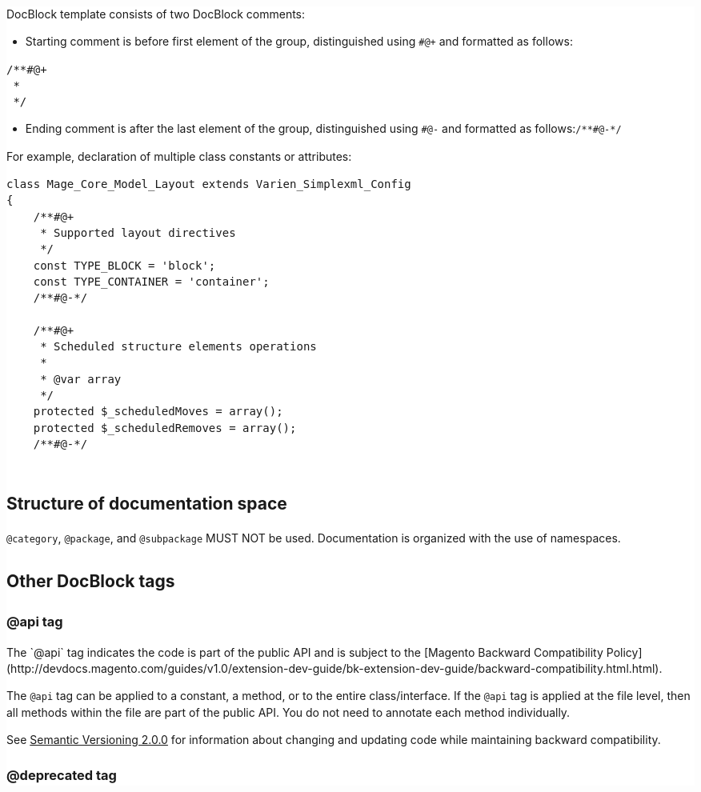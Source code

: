 DocBlock template consists of two DocBlock comments:

* Starting comment is before first element of the group, distinguished using `#@+` and formatted as follows:

<pre>
/**#@+
 *
 */
</pre>

* Ending comment is after the last element of the group, distinguished using `#@-` and formatted as follows:`/**#@-*/`

For example, declaration of multiple class constants or attributes:


<pre>
class Mage_Core_Model_Layout extends Varien_Simplexml_Config
{
    /**#@+
     * Supported layout directives
     */
    const TYPE_BLOCK = 'block';
    const TYPE_CONTAINER = 'container';
    /**#@-*/

    /**#@+
     * Scheduled structure elements operations
     *
     * @var array
     */
    protected $_scheduledMoves = array();
    protected $_scheduledRemoves = array();
    /**#@-*/
    </pre>


<h2 id="documentation-space">Structure of documentation space</h2>

`@category`, `@package`, and `@subpackage` MUST NOT be used. Documentation is organized with the use of namespaces.

<h2 id="other-DocBlock-tags">Other DocBlock tags</h2>
<h3 id="api">@api tag</h3>
The `@api` tag indicates the code is part of the public API and is subject to the [Magento Backward Compatibility Policy](http://devdocs.magento.com/guides/v1.0/extension-dev-guide/bk-extension-dev-guide/backward-compatibility.html.html).

The `@api` tag can be applied to a constant, a method, or to the entire class/interface.  If the `@api` tag is applied at the file level, then all methods within the file are part of the public API. You do not need to annotate each method individually.

See [Semantic Versioning 2.0.0](http://semver.org/) for information about changing and updating code while maintaining backward compatibility.

<h3 id="deprecated">@deprecated tag</h3>
